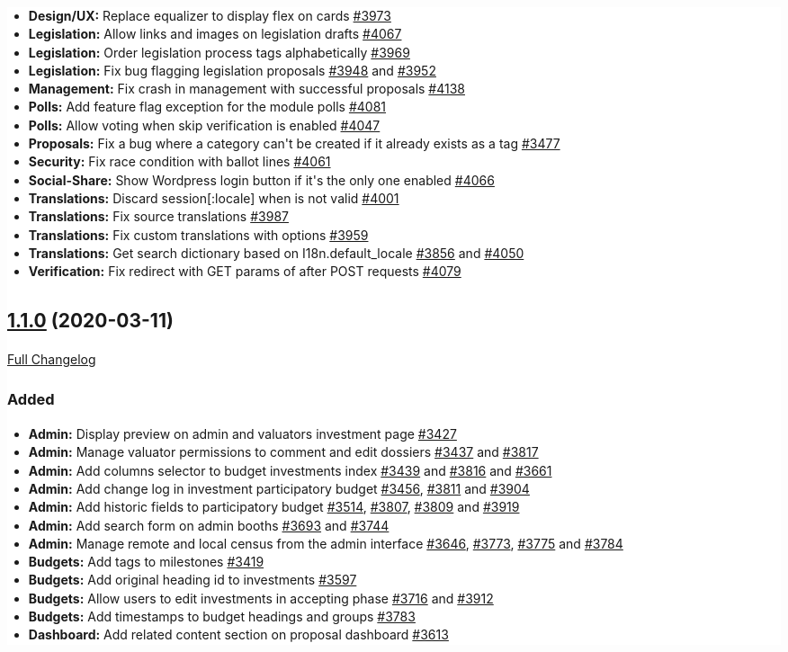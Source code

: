 - **Design/UX:** Replace equalizer to display flex on cards [\#3973](https://github.com/consul/consul/pull/3973)
- **Legislation:** Allow links and images on legislation drafts [\#4067](https://github.com/consul/consul/pull/4067)
- **Legislation:** Order legislation process tags alphabetically [\#3969](https://github.com/consul/consul/pull/3969)
- **Legislation:** Fix bug flagging legislation proposals [\#3948](https://github.com/consul/consul/pull/3948) and [\#3952](https://github.com/consul/consul/pull/3952)
- **Management:** Fix crash in management with successful proposals [\#4138](https://github.com/consul/consul/pull/4138)
- **Polls:** Add feature flag exception for the module polls [\#4081](https://github.com/consul/consul/pull/4081)
- **Polls:** Allow voting when skip verification is enabled [\#4047](https://github.com/consul/consul/pull/4047)
- **Proposals:** Fix a bug where a category can't be created if it already exists as a tag [\#3477](https://github.com/consul/consul/pull/3477)
- **Security:** Fix race condition with ballot lines [\#4061](https://github.com/consul/consul/pull/4061)
- **Social-Share:** Show Wordpress login button if it's the only one enabled [\#4066](https://github.com/consul/consul/pull/4066)
- **Translations:** Discard session\[:locale\] when is not valid [\#4001](https://github.com/consul/consul/pull/4001)
- **Translations:** Fix source translations [\#3987](https://github.com/consul/consul/pull/3987)
- **Translations:** Fix custom translations with options [\#3959](https://github.com/consul/consul/pull/3959)
- **Translations:** Get search dictionary based on I18n.default\_locale [\#3856](https://github.com/consul/consul/pull/3856) and [\#4050](https://github.com/consul/consul/pull/4050)
- **Verification:** Fix redirect with GET params of after POST requests [\#4079](https://github.com/consul/consul/pull/4079)

## [1.1.0](https://github.com/consul/consul/tree/1.1.0) (2020-03-11)

[Full Changelog](https://github.com/consul/consul/compare/1.0.0...1.1.0)

### Added

- **Admin:** Display preview on admin and valuators investment page [\#3427](https://github.com/consul/consul/pull/3427)
- **Admin:** Manage valuator permissions to comment and edit dossiers [\#3437](https://github.com/consul/consul/pull/3437) and [\#3817](https://github.com/consul/consul/pull/3817)
- **Admin:** Add columns selector to budget investments index [\#3439](https://github.com/consul/consul/pull/3439) and [\#3816](https://github.com/consul/consul/pull/3816) and [\#3661](https://github.com/consul/consul/pull/3661)
- **Admin:** Add change log in investment participatory budget [\#3456](https://github.com/consul/consul/pull/3456), [\#3811](https://github.com/consul/consul/pull/3811) and [\#3904](https://github.com/consul/consul/pull/3904)
- **Admin:** Add historic fields to participatory budget [\#3514](https://github.com/consul/consul/pull/3514), [\#3807](https://github.com/consul/consul/pull/3807), [\#3809](https://github.com/consul/consul/pull/3809) and [\#3919](https://github.com/consul/consul/pull/3919)
- **Admin:** Add search form on admin booths [\#3693](https://github.com/consul/consul/pull/3693) and [\#3744](https://github.com/consul/consul/pull/3744)
- **Admin:** Manage remote and local census from the admin interface [\#3646](https://github.com/consul/consul/pull/3646), [\#3773](https://github.com/consul/consul/pull/3773), [\#3775](https://github.com/consul/consul/pull/3775) and [\#3784](https://github.com/consul/consul/pull/3784)
- **Budgets:** Add tags to milestones [\#3419](https://github.com/consul/consul/pull/3419)
- **Budgets:** Add original heading id to investments [\#3597](https://github.com/consul/consul/pull/3597)
- **Budgets:** Allow users to edit investments in accepting phase [\#3716](https://github.com/consul/consul/pull/3716) and [\#3912](https://github.com/consul/consul/pull/3912)
- **Budgets:** Add timestamps to budget headings and groups [\#3783](https://github.com/consul/consul/pull/3783)
- **Dashboard:** Add related content section on proposal dashboard [\#3613](https://github.com/consul/consul/pull/3613)